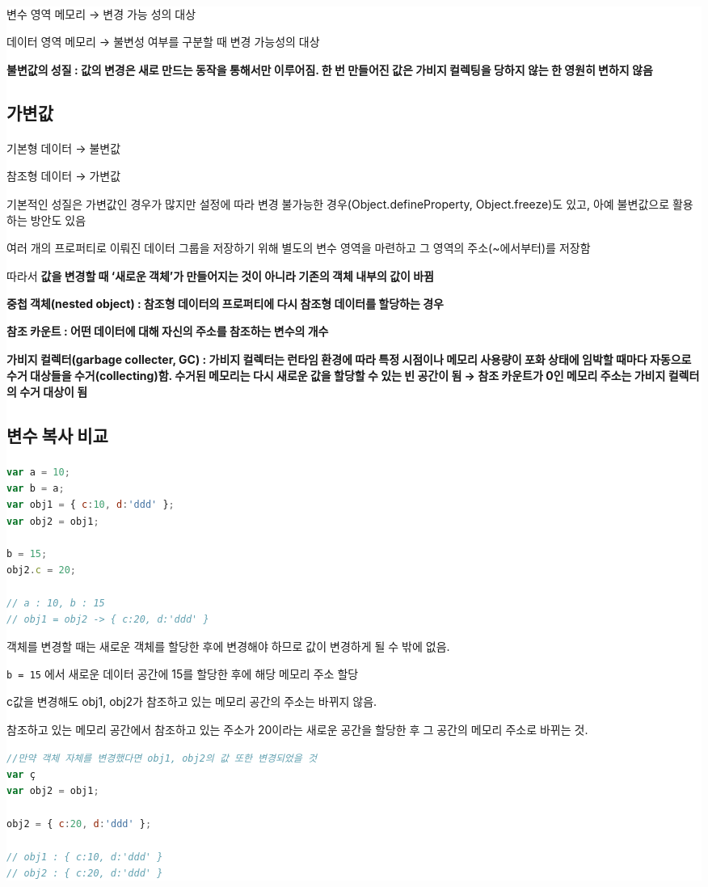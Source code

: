 변수 영역 메모리 → 변경 가능 성의 대상

데이터 영역 메모리 → 불변성 여부를 구분할 때 변경 가능성의 대상

**불변값의 성질 : 값의 변경은 새로 만드는 동작을 통해서만 이루어짐. 한 번 만들어진 값은 가비지 컬렉팅을 당하지 않는 한 영원히 변하지 않음**

## 가변값

기본형 데이터 → 불변값

참조형 데이터 → 가변값

기본적인 성질은 가변값인 경우가 많지만 설정에 따라 변경 불가능한 경우(Object.defineProperty, Object.freeze)도 있고, 아예 불변값으로 활용하는 방안도 있음

여러 개의 프로퍼티로 이뤄진 데이터 그룹을 저장하기 위해 별도의 변수 영역을 마련하고 그 영역의 주소(~에서부터)를 저장함

따라서 **값을 변경할 때 ‘새로운 객체’가 만들어지는 것이 아니라 기존의 객체 내부의 값이 바뀜**

**중첩 객체(nested object) : 참조형 데이터의 프로퍼티에 다시 참조형 데이터를 할당하는 경우**

**참조 카운트 : 어떤 데이터에 대해 자신의 주소를 참조하는 변수의 개수**

**가비지 컬렉터(garbage collecter, GC) : 가비지 컬렉터는 런타임 환경에 따라 특정 시점이나 메모리 사용량이 포화 상태에 임박할 때마다 자동으로 수거 대상들을 수거(collecting)함. 수거된 메모리는 다시 새로운 값을 할당할 수 있는 빈 공간이 됨 → 참조 카운트가 0인 메모리 주소는 가비지 컬렉터의 수거 대상이 됨**

## 변수 복사 비교

```jsx
var a = 10;
var b = a;
var obj1 = { c:10, d:'ddd' };
var obj2 = obj1;

b = 15;
obj2.c = 20;

// a : 10, b : 15
// obj1 = obj2 -> { c:20, d:'ddd' }
```

객체를 변경할 때는 새로운 객체를 할당한 후에 변경해야 하므로 값이 변경하게 될 수 밖에 없음.

`b = 15` 에서 새로운 데이터 공간에 15를 할당한 후에 해당 메모리 주소 할당

c값을 변경해도 obj1, obj2가 참조하고 있는 메모리 공간의 주소는 바뀌지 않음.

참조하고 있는 메모리 공간에서 참조하고 있는 주소가 20이라는 새로운 공간을 할당한 후 그 공간의 메모리 주소로 바뀌는 것.

```jsx
//만약 객체 자체를 변경했다면 obj1, obj2의 값 또한 변경되었을 것
var ç
var obj2 = obj1;

obj2 = { c:20, d:'ddd' };

// obj1 : { c:10, d:'ddd' }
// obj2 : { c:20, d:'ddd' }

```
